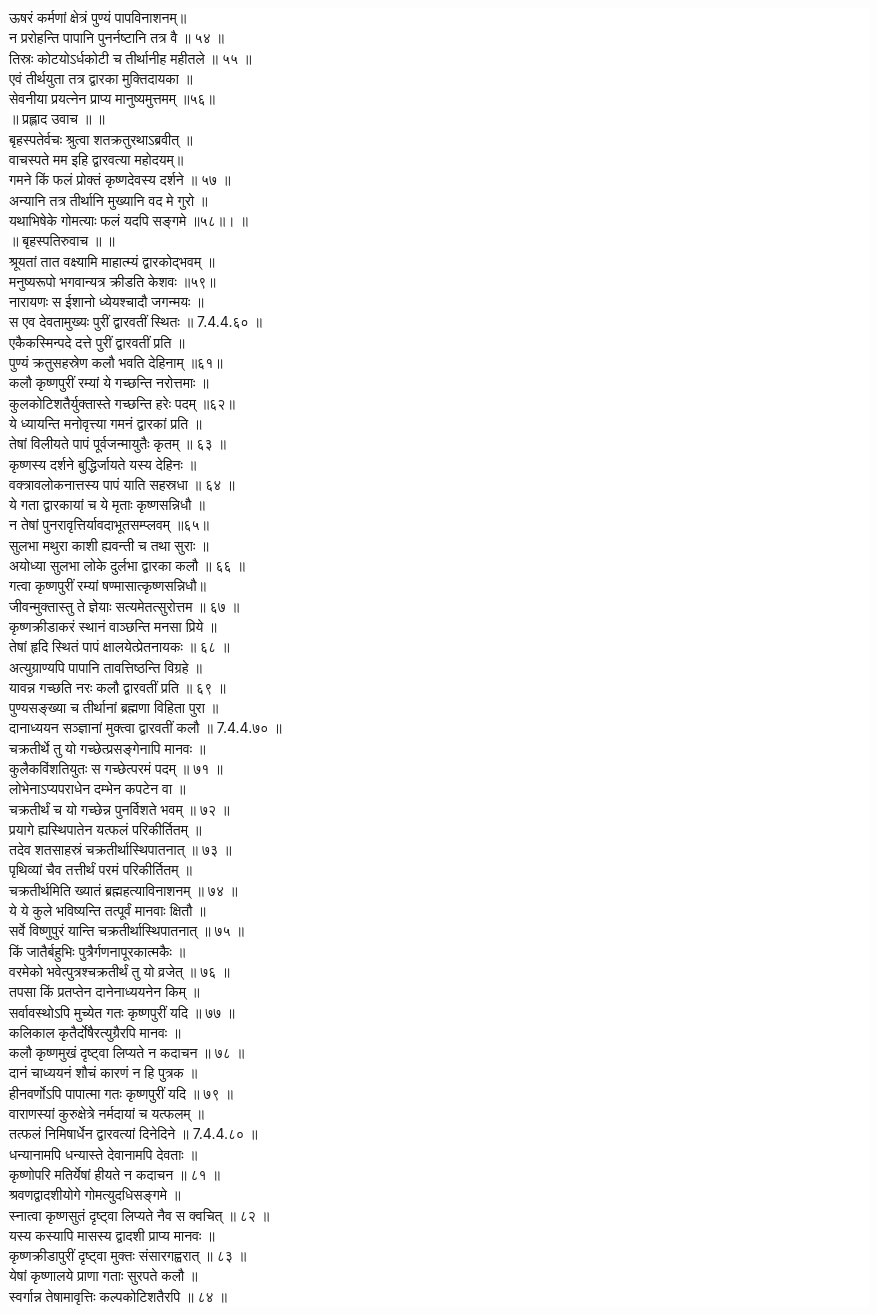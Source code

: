 ऊषरं कर्मणां क्षेत्रं पुण्यं पापविनाशनम्॥  
न प्ररोहन्ति पापानि पुनर्नष्टानि तत्र वै ॥ ५४ ॥  
तिस्रः कोटयोऽर्धकोटी च तीर्थानीह महीतले ॥ ५५ ॥  
एवं तीर्थयुता तत्र द्वारका मुक्तिदायका ॥  
सेवनीया प्रयत्नेन प्राप्य मानुष्यमुत्तमम् ॥५६॥  
॥ प्रह्लाद उवाच ॥ ॥  
बृहस्पतेर्वचः श्रुत्वा शतक्रतुरथाऽब्रवीत् ॥  
वाचस्पते मम इहि द्वारवत्या महोदयम्॥  
गमने किं फलं प्रोक्तं कृष्णदेवस्य दर्शने ॥ ५७ ॥  
अन्यानि तत्र तीर्थानि मुख्यानि वद मे गुरो ॥  
यथाभिषेके गोमत्याः फलं यदपि सङ्गमे ॥५८॥। ॥  
॥ बृहस्पतिरुवाच ॥ ॥  
श्रूयतां तात वक्ष्यामि माहात्म्यं द्वारकोद्भवम् ॥  
मनुष्यरूपो भगवान्यत्र क्रीडति केशवः ॥५९॥  
नारायणः स ईशानो ध्येयश्चादौ जगन्मयः ॥  
स एव देवतामुख्यः पुरीं द्वारवतीं स्थितः ॥ 7.4.4.६० ॥  
एकैकस्मिन्पदे दत्ते पुरीं द्वारवतीं प्रति ॥  
पुण्यं क्रतुसहस्रेण कलौ भवति देहिनाम् ॥६१॥  
कलौ कृष्णपुरीं रम्यां ये गच्छन्ति नरोत्तमाः ॥  
कुलकोटिशतैर्युक्तास्ते गच्छन्ति हरेः पदम् ॥६२॥  
ये ध्यायन्ति मनोवृत्त्या गमनं द्वारकां प्रति ॥  
तेषां विलीयते पापं पूर्वजन्मायुतैः कृतम् ॥ ६३ ॥  
कृष्णस्य दर्शने बुद्धिर्जायते यस्य देहिनः ॥  
वक्त्रावलोकनात्तस्य पापं याति सहस्रधा ॥ ६४ ॥  
ये गता द्वारकायां च ये मृताः कृष्णसन्निधौ ॥  
न तेषां पुनरावृत्तिर्यावदाभूतसम्प्लवम् ॥६५॥  
सुलभा मथुरा काशी ह्यवन्ती च तथा सुराः ॥  
अयोध्या सुलभा लोके दुर्लभा द्वारका कलौ ॥ ६६ ॥  
गत्वा कृष्णपुरीं रम्यां षण्मासात्कृष्णसन्निधौ॥  
जीवन्मुक्तास्तु ते ज्ञेयाः सत्यमेतत्सुरोत्तम ॥ ६७ ॥  
कृष्णक्रीडाकरं स्थानं वाञ्छन्ति मनसा प्रिये ॥  
तेषां हृदि स्थितं पापं क्षालयेत्प्रेतनायकः ॥ ६८ ॥  
अत्युग्राण्यपि पापानि तावत्तिष्ठन्ति विग्रहे ॥  
यावन्न गच्छति नरः कलौ द्वारवतीं प्रति ॥ ६९ ॥  
पुण्यसङ्ख्या च तीर्थानां ब्रह्मणा विहिता पुरा ॥  
दानाध्ययन सञ्ज्ञानां मुक्त्वा द्वारवतीं कलौ ॥ 7.4.4.७० ॥  
चक्रतीर्थे तु यो गच्छेत्प्रसङ्गेनापि मानवः ॥  
कुलैकविंशतियुतः स गच्छेत्परमं पदम् ॥ ७१ ॥  
लोभेनाऽप्यपराधेन दम्भेन कपटेन वा ॥  
चक्रतीर्थं च यो गच्छेन्न पुनर्विशते भवम् ॥ ७२ ॥  
प्रयागे ह्यस्थिपातेन यत्फलं परिकीर्तितम् ॥  
तदेव शतसाहस्रं चक्रतीर्थास्थिपातनात् ॥ ७३ ॥  
पृथिव्यां चैव तत्तीर्थं परमं परिकीर्तितम् ॥  
चक्रतीर्थमिति ख्यातं ब्रह्महत्याविनाशनम् ॥ ७४ ॥  
ये ये कुले भविष्यन्ति तत्पूर्वं मानवाः क्षितौ ॥  
सर्वे विष्णुपुरं यान्ति चक्रतीर्थास्थिपातनात् ॥ ७५ ॥  
किं जातैर्बहुभिः पुत्रैर्गणनापूरकात्मकैः ॥  
वरमेको भवेत्पुत्रश्चक्रतीर्थं तु यो व्रजेत् ॥ ७६ ॥  
तपसा किं प्रतप्तेन दानेनाध्ययनेन किम् ॥  
सर्वावस्थोऽपि मुच्येत गतः कृष्णपुरीं यदि ॥ ७७ ॥  
कलिकाल कृतैर्दोषैरत्युग्रैरपि मानवः ॥  
कलौ कृष्णमुखं दृष्ट्वा लिप्यते न कदाचन ॥ ७८ ॥  
दानं चाध्ययनं शौचं कारणं न हि पुत्रक ॥  
हीनवर्णोऽपि पापात्मा गतः कृष्णपुरीं यदि ॥ ७९ ॥  
वाराणस्यां कुरुक्षेत्रे नर्मदायां च यत्फलम् ॥  
तत्फलं निमिषार्धेन द्वारवत्यां दिनेदिने ॥ 7.4.4.८० ॥  
धन्यानामपि धन्यास्ते देवानामपि देवताः ॥  
कृष्णोपरि मतिर्येषां हीयते न कदाचन ॥ ८१ ॥  
श्रवणद्वादशीयोगे गोमत्युदधिसङ्गमे ॥  
स्नात्वा कृष्णसुतं दृष्ट्वा लिप्यते नैव स क्वचित् ॥ ८२ ॥  
यस्य कस्यापि मासस्य द्वादशी प्राप्य मानवः ॥  
कृष्णक्रीडापुरीं दृष्ट्वा मुक्तः संसारगह्वरात् ॥ ८३ ॥  
येषां कृष्णालये प्राणा गताः सुरपते कलौ ॥  
स्वर्गान्न तेषामावृत्तिः कल्पकोटिशतैरपि ॥ ८४ ॥  